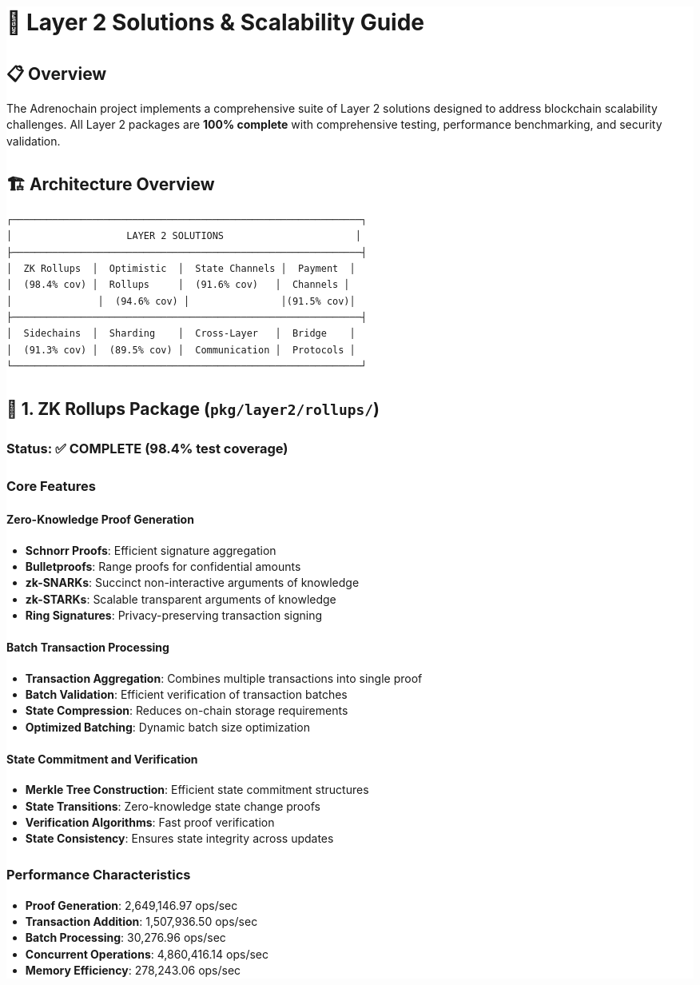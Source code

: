 # 🚀 Layer 2 Solutions & Scalability Guide

## 📋 **Overview**

The Adrenochain project implements a comprehensive suite of Layer 2 solutions designed to address blockchain scalability challenges. All Layer 2 packages are **100% complete** with comprehensive testing, performance benchmarking, and security validation.

## 🏗️ **Architecture Overview**

```
┌─────────────────────────────────────────────────────────────┐
│                    LAYER 2 SOLUTIONS                       │
├─────────────────────────────────────────────────────────────┤
│  ZK Rollups  │  Optimistic  │  State Channels │  Payment  │
│  (98.4% cov) │  Rollups     │  (91.6% cov)   │  Channels │
│               │  (94.6% cov) │                │(91.5% cov)│
├─────────────────────────────────────────────────────────────┤
│  Sidechains  │  Sharding    │  Cross-Layer   │  Bridge    │
│  (91.3% cov) │  (89.5% cov) │  Communication │  Protocols │
└─────────────────────────────────────────────────────────────┘
```

## 🔐 **1. ZK Rollups Package** (`pkg/layer2/rollups/`)

### **Status**: ✅ COMPLETE (98.4% test coverage)

### **Core Features**

#### **Zero-Knowledge Proof Generation**
- **Schnorr Proofs**: Efficient signature aggregation
- **Bulletproofs**: Range proofs for confidential amounts
- **zk-SNARKs**: Succinct non-interactive arguments of knowledge
- **zk-STARKs**: Scalable transparent arguments of knowledge
- **Ring Signatures**: Privacy-preserving transaction signing

#### **Batch Transaction Processing**
- **Transaction Aggregation**: Combines multiple transactions into single proof
- **Batch Validation**: Efficient verification of transaction batches
- **State Compression**: Reduces on-chain storage requirements
- **Optimized Batching**: Dynamic batch size optimization

#### **State Commitment and Verification**
- **Merkle Tree Construction**: Efficient state commitment structures
- **State Transitions**: Zero-knowledge state change proofs
- **Verification Algorithms**: Fast proof verification
- **State Consistency**: Ensures state integrity across updates

### **Performance Characteristics**
- **Proof Generation**: 2,649,146.97 ops/sec
- **Transaction Addition**: 1,507,936.50 ops/sec
- **Batch Processing**: 30,276.96 ops/sec
- **Concurrent Operations**: 4,860,416.14 ops/sec
- **Memory Efficiency**: 278,243.06 ops/sec

